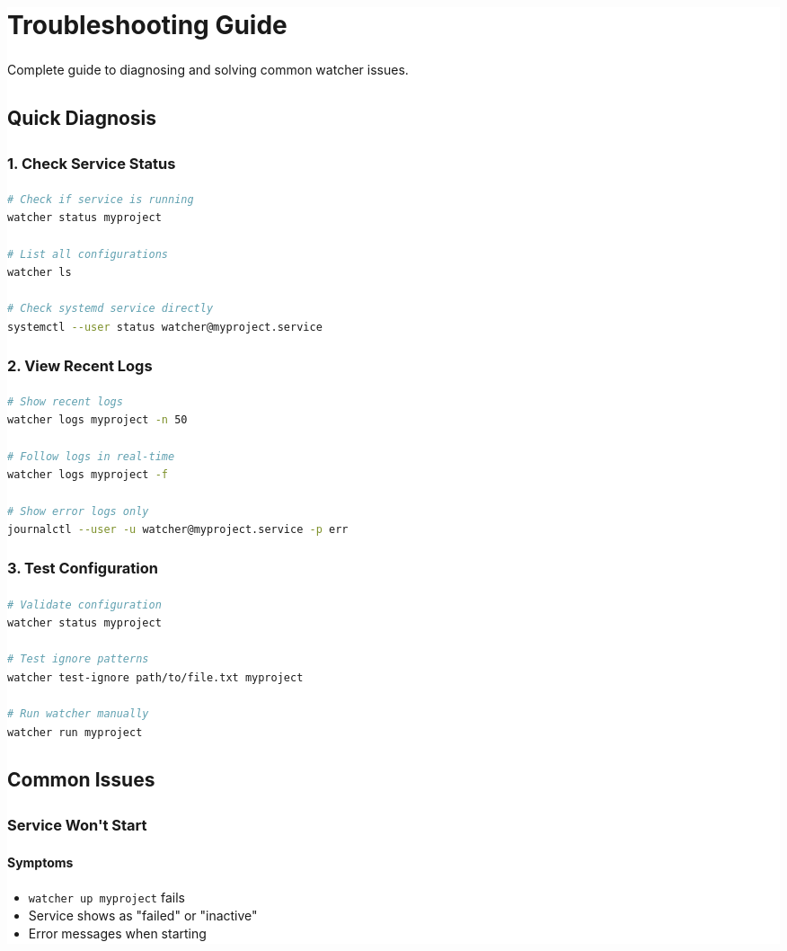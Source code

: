 # Troubleshooting Guide

Complete guide to diagnosing and solving common watcher issues.

## Quick Diagnosis

### 1. Check Service Status
```bash
# Check if service is running
watcher status myproject

# List all configurations
watcher ls

# Check systemd service directly
systemctl --user status watcher@myproject.service
```

### 2. View Recent Logs
```bash
# Show recent logs
watcher logs myproject -n 50

# Follow logs in real-time
watcher logs myproject -f

# Show error logs only
journalctl --user -u watcher@myproject.service -p err
```

### 3. Test Configuration
```bash
# Validate configuration
watcher status myproject

# Test ignore patterns
watcher test-ignore path/to/file.txt myproject

# Run watcher manually
watcher run myproject
```

## Common Issues

### Service Won't Start

#### Symptoms
- `watcher up myproject` fails
- Service shows as "failed" or "inactive"
- Error messages when starting
